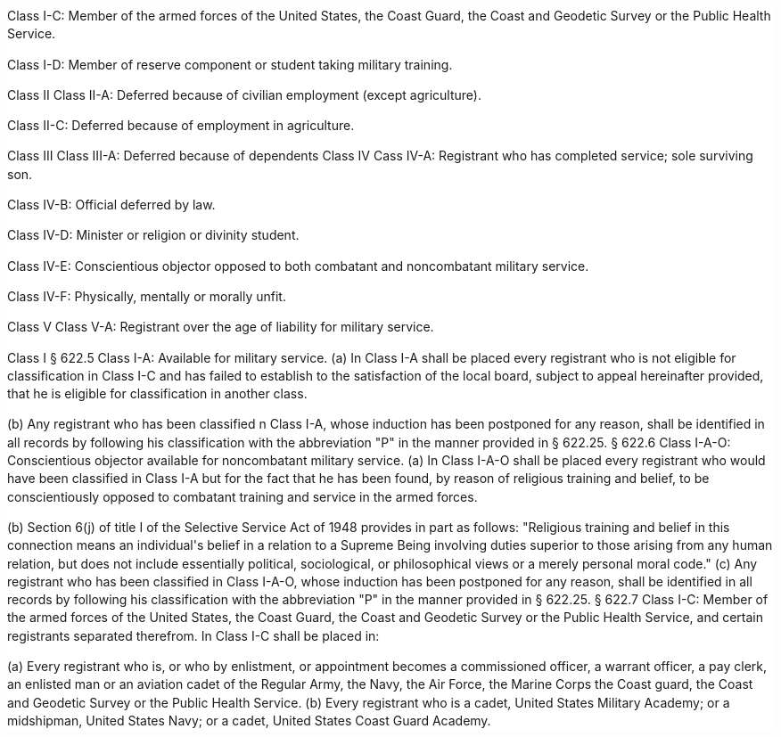 Class I-C: Member of the armed forces of the United States, the Coast Guard, the Coast and Geodetic Survey or the Public Health Service.

Class I-D: Member of reserve component or student taking military training.

Class II
Class II-A: Deferred because of civilian employment (except agriculture).

Class II-C: Deferred because of employment in agriculture.

Class III
Class III-A: Deferred because of dependents
Class IV
Cass IV-A: Registrant who has completed service; sole surviving son.

Class IV-B: Official deferred by law.

Class IV-D: Minister or religion or divinity student.

Class IV-E: Conscientious objector opposed to both combatant and noncombatant military service.

Class IV-F: Physically, mentally or morally unfit.

Class V
Class V-A: Registrant over the age of liability for military service.

Class I
§ 622.5 Class I-A: Available for military service. (a) In Class I-A shall be placed every registrant who is not eligible for classification in Class I-C and has failed to establish to the satisfaction of the local board, subject to appeal hereinafter provided, that he is eligible for classification in another class.

(b) Any registrant who has been classified n Class I-A, whose induction has been postponed for any reason, shall be identified in all records by following his classification with the abbreviation "P" in the manner provided in § 622.25.
§ 622.6 Class I-A-O: Conscientious objector available for noncombatant military service. (a) In Class I-A-O shall be placed every registrant who would have been classified in Class I-A but for the fact that he has been found, by reason of religious training and belief, to be conscientiously opposed to combatant training and service in the armed forces.

(b) Section 6(j) of title I of the Selective Service Act of 1948 provides in part as follows: "Religious training and belief in this connection means an individual's belief in a relation to a Supreme Being involving duties superior to those arising from any human relation, but does not include essentially political, sociological, or philosophical views or a merely personal moral code."
(c) Any registrant who has been classified in Class I-A-O, whose induction has been postponed for any reason, shall be identified in all records by following his classification with the abbreviation "P" in the manner provided in § 622.25.
§ 622.7 Class I-C: Member of the armed forces of the United States, the Coast Guard, the Coast and Geodetic Survey or the Public Health Service, and certain registrants separated therefrom. In Class I-C shall be placed in:

(a) Every registrant who is, or who by enlistment, or appointment becomes a commissioned officer, a warrant officer, a pay clerk, an enlisted man or an aviation cadet of the Regular Army, the Navy, the Air Force, the Marine Corps the Coast guard, the Coast and Geodetic Survey or the Public Health Service.
(b) Every registrant who is a cadet, United States Military Academy; or a midshipman, United States Navy; or a cadet, United States Coast Guard Academy.
